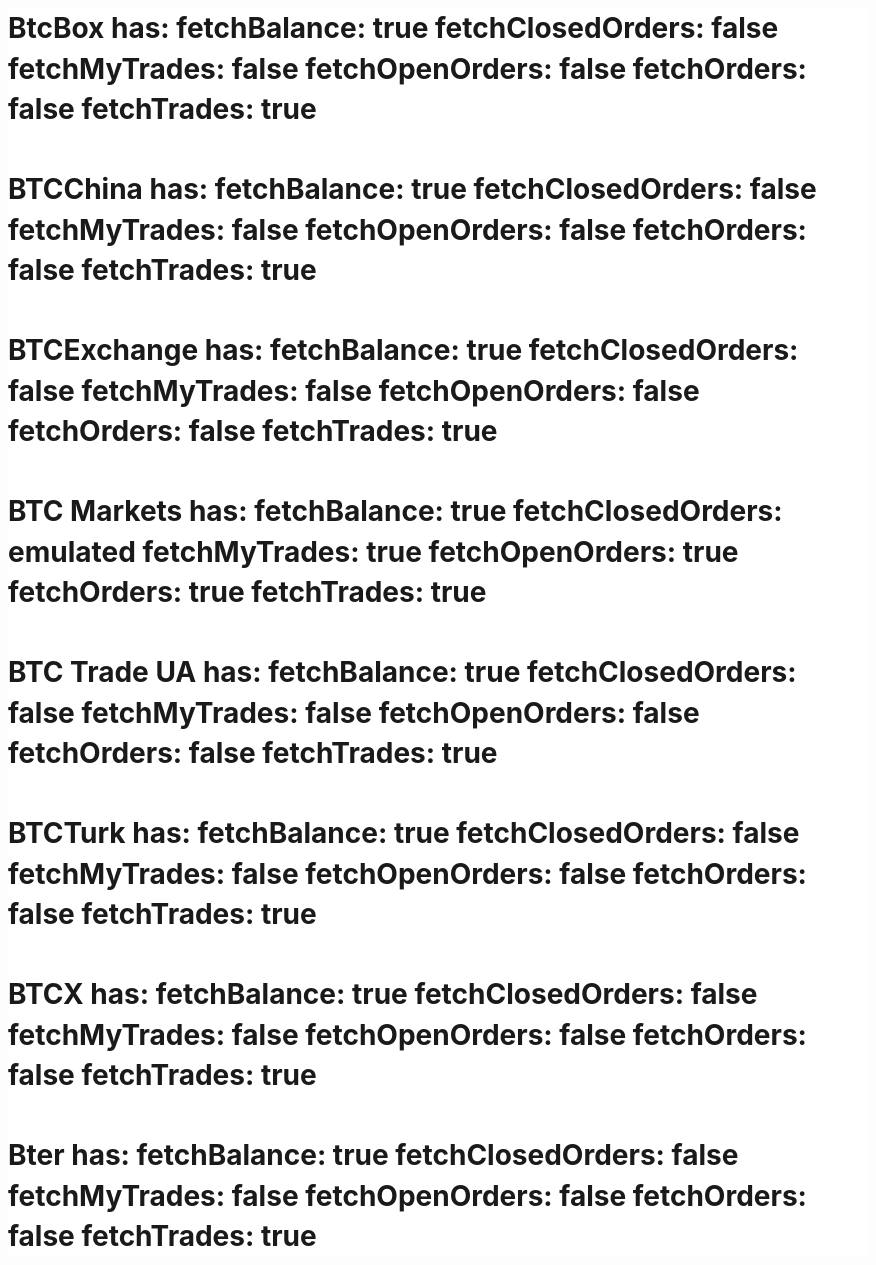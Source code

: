 BtcBox has:
fetchBalance:       true
fetchClosedOrders:  false
fetchMyTrades:      false
fetchOpenOrders:    false
fetchOrders:        false
fetchTrades:        true
=====================================
BTCChina has:
fetchBalance:       true
fetchClosedOrders:  false
fetchMyTrades:      false
fetchOpenOrders:    false
fetchOrders:        false
fetchTrades:        true
=====================================
BTCExchange has:
fetchBalance:       true
fetchClosedOrders:  false
fetchMyTrades:      false
fetchOpenOrders:    false
fetchOrders:        false
fetchTrades:        true
=====================================
BTC Markets has:
fetchBalance:       true
fetchClosedOrders:  emulated
fetchMyTrades:      true
fetchOpenOrders:    true
fetchOrders:        true
fetchTrades:        true
=====================================
BTC Trade UA has:
fetchBalance:       true
fetchClosedOrders:  false
fetchMyTrades:      false
fetchOpenOrders:    false
fetchOrders:        false
fetchTrades:        true
=====================================
BTCTurk has:
fetchBalance:       true
fetchClosedOrders:  false
fetchMyTrades:      false
fetchOpenOrders:    false
fetchOrders:        false
fetchTrades:        true
=====================================
BTCX has:
fetchBalance:       true
fetchClosedOrders:  false
fetchMyTrades:      false
fetchOpenOrders:    false
fetchOrders:        false
fetchTrades:        true
=====================================
Bter has:
fetchBalance:       true
fetchClosedOrders:  false
fetchMyTrades:      false
fetchOpenOrders:    false
fetchOrders:        false
fetchTrades:        true
=====================================